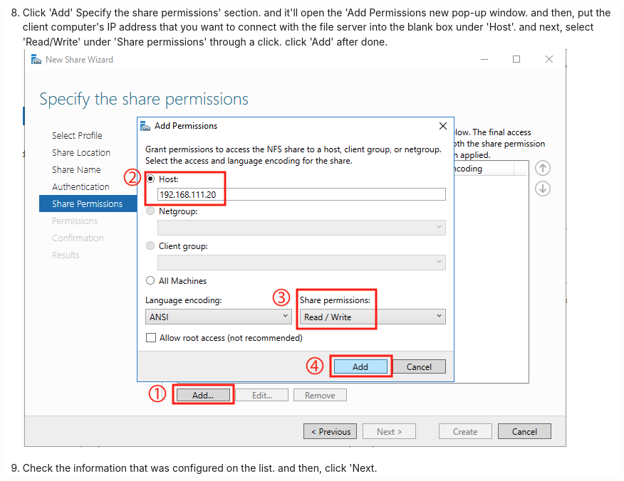   8. Click 'Add' Specify the share permissions' section. and it'll open the 'Add Permissions new pop-up window. and then, put the client computer's IP address that you want to connect with the file server into the blank box under 'Host'. and next, select 'Read/Write' under 'Share permissions' through a click. click 'Add' after done.
  ![42](/docs/WINDOWS/File-Server/42.png)  

  9. Check the information that was configured on the list. and then, click 'Next.